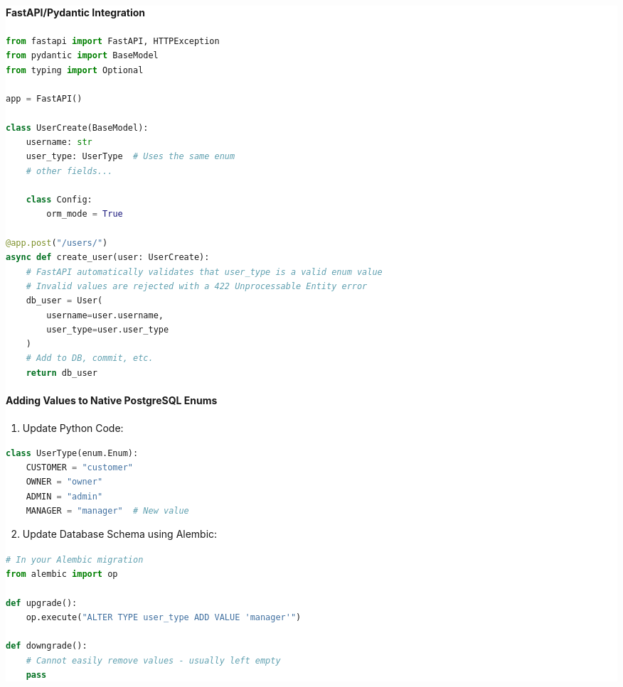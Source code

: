 #### FastAPI/Pydantic Integration

```python
from fastapi import FastAPI, HTTPException
from pydantic import BaseModel
from typing import Optional

app = FastAPI()

class UserCreate(BaseModel):
    username: str
    user_type: UserType  # Uses the same enum
    # other fields...

    class Config:
        orm_mode = True

@app.post("/users/")
async def create_user(user: UserCreate):
    # FastAPI automatically validates that user_type is a valid enum value
    # Invalid values are rejected with a 422 Unprocessable Entity error
    db_user = User(
        username=user.username,
        user_type=user.user_type
    )
    # Add to DB, commit, etc.
    return db_user
```

#### Adding Values to Native PostgreSQL Enums

1. Update Python Code:

```python
class UserType(enum.Enum):
    CUSTOMER = "customer"
    OWNER = "owner"
    ADMIN = "admin"
    MANAGER = "manager"  # New value
```

2. Update Database Schema using Alembic:

```python
# In your Alembic migration
from alembic import op

def upgrade():
    op.execute("ALTER TYPE user_type ADD VALUE 'manager'")

def downgrade():
    # Cannot easily remove values - usually left empty
    pass
```

